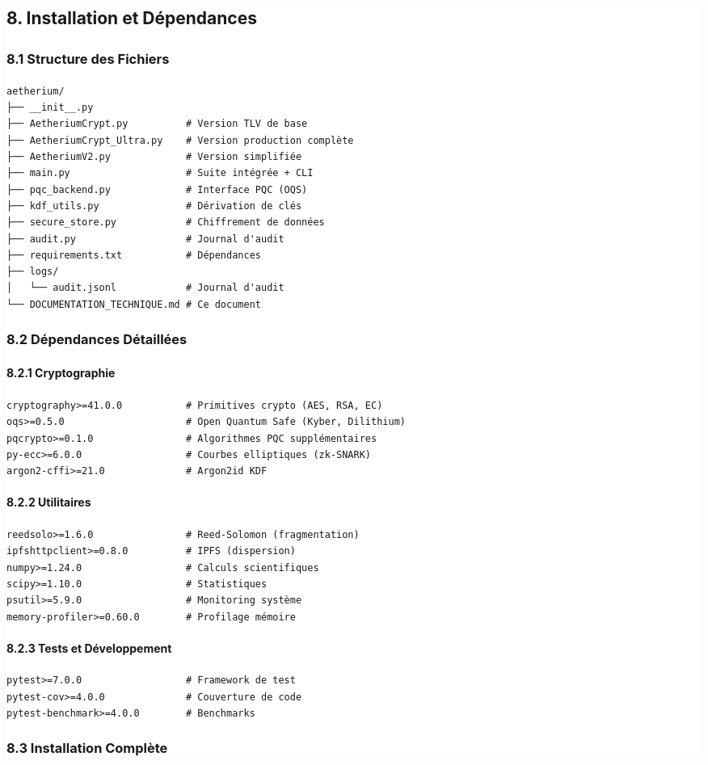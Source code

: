 
## 8. Installation et Dépendances

### 8.1 Structure des Fichiers

```
aetherium/
├── __init__.py
├── AetheriumCrypt.py          # Version TLV de base
├── AetheriumCrypt_Ultra.py    # Version production complète
├── AetheriumV2.py             # Version simplifiée
├── main.py                    # Suite intégrée + CLI
├── pqc_backend.py             # Interface PQC (OQS)
├── kdf_utils.py               # Dérivation de clés
├── secure_store.py            # Chiffrement de données
├── audit.py                   # Journal d'audit
├── requirements.txt           # Dépendances
├── logs/
│   └── audit.jsonl            # Journal d'audit
└── DOCUMENTATION_TECHNIQUE.md # Ce document
```

### 8.2 Dépendances Détaillées

#### 8.2.1 Cryptographie

```
cryptography>=41.0.0           # Primitives crypto (AES, RSA, EC)
oqs>=0.5.0                     # Open Quantum Safe (Kyber, Dilithium)
pqcrypto>=0.1.0                # Algorithmes PQC supplémentaires
py-ecc>=6.0.0                  # Courbes elliptiques (zk-SNARK)
argon2-cffi>=21.0              # Argon2id KDF
```

#### 8.2.2 Utilitaires

```
reedsolo>=1.6.0                # Reed-Solomon (fragmentation)
ipfshttpclient>=0.8.0          # IPFS (dispersion)
numpy>=1.24.0                  # Calculs scientifiques
scipy>=1.10.0                  # Statistiques
psutil>=5.9.0                  # Monitoring système
memory-profiler>=0.60.0        # Profilage mémoire
```

#### 8.2.3 Tests et Développement

```
pytest>=7.0.0                  # Framework de test
pytest-cov>=4.0.0              # Couverture de code
pytest-benchmark>=4.0.0        # Benchmarks
```

### 8.3 Installation Complète
